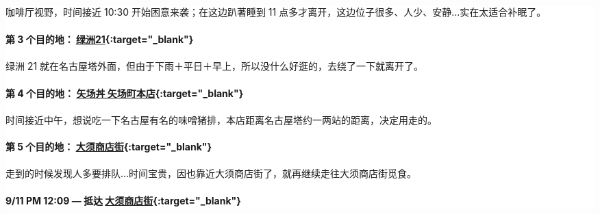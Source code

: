 

咖啡厅视野，时间接近 10:30 开始困意来袭；在这边趴著睡到 11 点多才离开，这边位子很多、人少、安静…实在太适合补眠了。



#### 第 3 个目的地： [绿洲21](https://maps.app.goo.gl/6TM1nshDh3kupwRa6){:target="_blank"}



绿洲 21 就在名古屋塔外面，但由于下雨＋平日＋早上，所以没什么好逛的，去绕了一下就离开了。



#### 第 4 个目的地： [矢场丼 矢场町本店](https://maps.app.goo.gl/91JsWCJPoW2YtjVE8){:target="_blank"}



时间接近中午，想说吃一下名古屋有名的味噌猪排，本店距离名古屋塔约一两站的距离，决定用走的。



#### 第 5 个目的地： [大须商店街](https://maps.app.goo.gl/ErxDxS57PC1g6qyH9){:target="_blank"}



走到的时候发现人多要排队…时间宝贵，因也靠近大须商店街了，就再继续走往大须商店街觅食。



#### 9/11 PM 12:09 — 抵达 [大须商店街](https://maps.app.goo.gl/ErxDxS57PC1g6qyH9){:target="_blank"}



